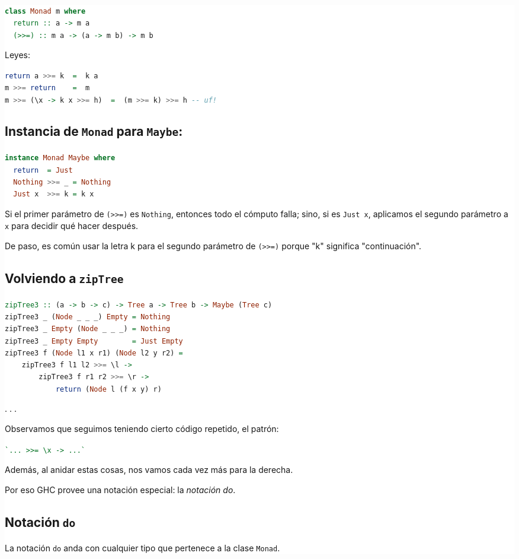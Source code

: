 ~~~haskell
class Monad m where
  return :: a -> m a
  (>>=) :: m a -> (a -> m b) -> m b
~~~

Leyes:

~~~haskell
return a >>= k  =  k a
m >>= return    =  m
m >>= (\x -> k x >>= h)  =  (m >>= k) >>= h -- uf!
~~~

## Instancia de `Monad` para `Maybe`:

~~~haskell
instance Monad Maybe where
  return  = Just
  Nothing >>= _ = Nothing
  Just x  >>= k = k x
~~~

Si el primer parámetro de `(>>=)` es `Nothing`, entonces todo el cómputo falla; sino,
si es `Just x`, aplicamos el segundo parámetro a `x` para decidir qué hacer después.

De paso, es común usar la letra k para el segundo parámetro de `(>>=)` porque "k"
significa "continuación".

## Volviendo a `zipTree`

~~~haskell
zipTree3 :: (a -> b -> c) -> Tree a -> Tree b -> Maybe (Tree c)
zipTree3 _ (Node _ _ _) Empty = Nothing
zipTree3 _ Empty (Node _ _ _) = Nothing
zipTree3 _ Empty Empty        = Just Empty
zipTree3 f (Node l1 x r1) (Node l2 y r2) =
    zipTree3 f l1 l2 >>= \l ->
        zipTree3 f r1 r2 >>= \r ->
            return (Node l (f x y) r)
~~~

. . .

Observamos que seguimos teniendo cierto código repetido, el patrón:

~~~haskell
`... >>= \x -> ...`
~~~

Además, al anidar estas cosas, nos vamos cada vez más para la derecha.

Por eso GHC provee una notación especial: la *notación do*.

## Notación `do`

La notación `do` anda con cualquier tipo que pertenece a la clase `Monad`.
